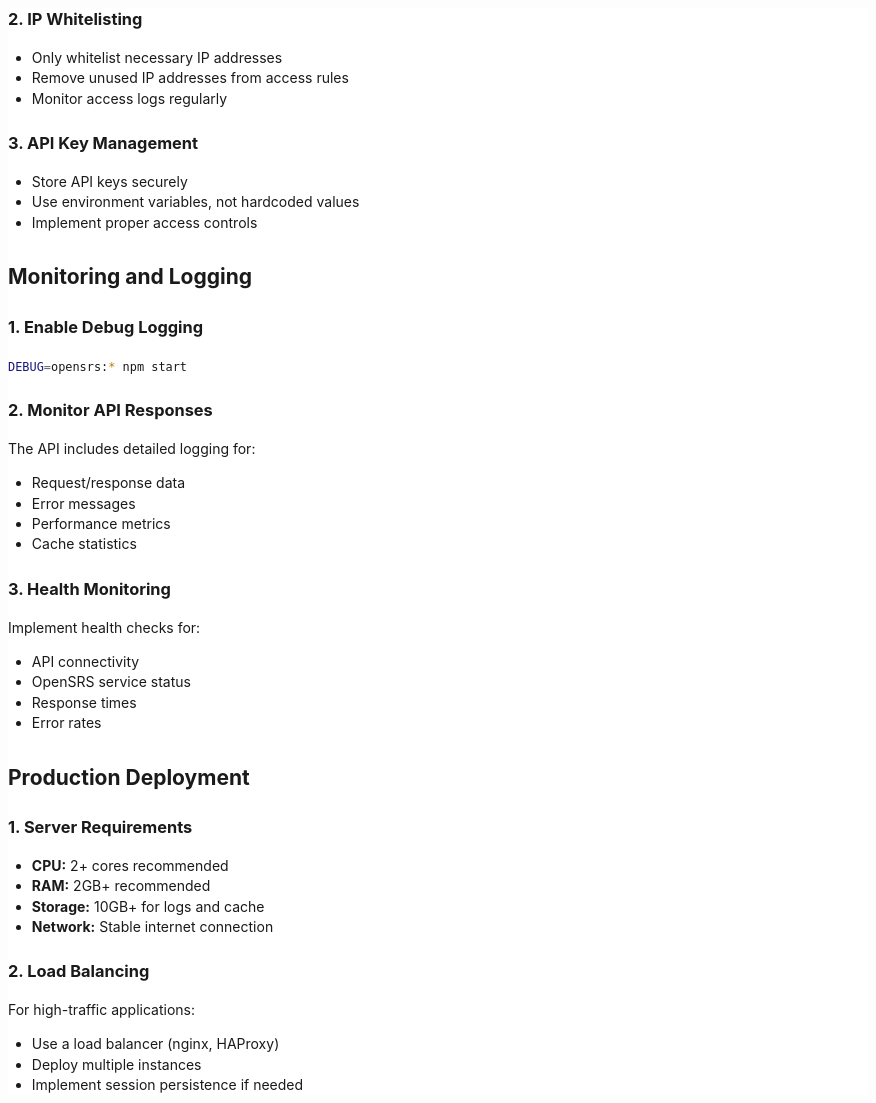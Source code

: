 ### 2. IP Whitelisting

- Only whitelist necessary IP addresses
- Remove unused IP addresses from access rules
- Monitor access logs regularly

### 3. API Key Management

- Store API keys securely
- Use environment variables, not hardcoded values
- Implement proper access controls

## Monitoring and Logging

### 1. Enable Debug Logging

```bash
DEBUG=opensrs:* npm start
```

### 2. Monitor API Responses

The API includes detailed logging for:
- Request/response data
- Error messages
- Performance metrics
- Cache statistics

### 3. Health Monitoring

Implement health checks for:
- API connectivity
- OpenSRS service status
- Response times
- Error rates

## Production Deployment

### 1. Server Requirements

- **CPU:** 2+ cores recommended
- **RAM:** 2GB+ recommended
- **Storage:** 10GB+ for logs and cache
- **Network:** Stable internet connection

### 2. Load Balancing

For high-traffic applications:
- Use a load balancer (nginx, HAProxy)
- Deploy multiple instances
- Implement session persistence if needed
